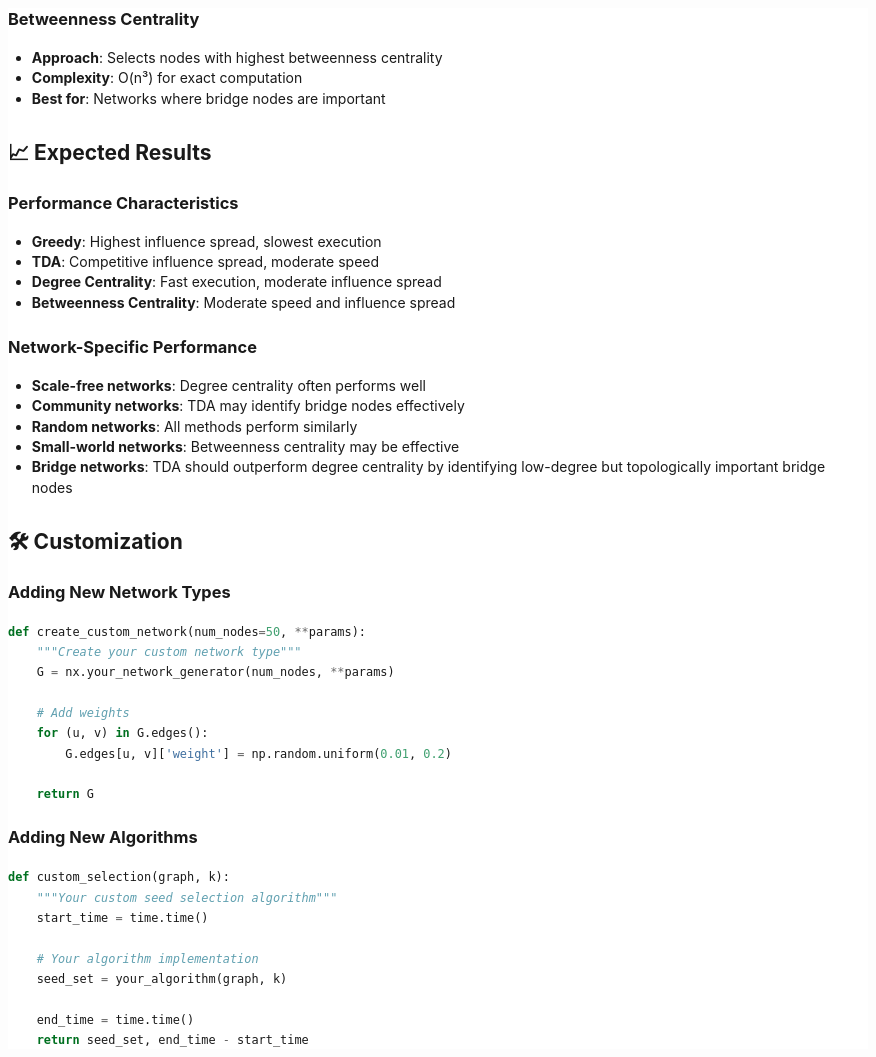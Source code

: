 ### Betweenness Centrality
- **Approach**: Selects nodes with highest betweenness centrality
- **Complexity**: O(n³) for exact computation
- **Best for**: Networks where bridge nodes are important

## 📈 Expected Results

### Performance Characteristics

- **Greedy**: Highest influence spread, slowest execution
- **TDA**: Competitive influence spread, moderate speed
- **Degree Centrality**: Fast execution, moderate influence spread
- **Betweenness Centrality**: Moderate speed and influence spread

### Network-Specific Performance

- **Scale-free networks**: Degree centrality often performs well
- **Community networks**: TDA may identify bridge nodes effectively
- **Random networks**: All methods perform similarly
- **Small-world networks**: Betweenness centrality may be effective
- **Bridge networks**: TDA should outperform degree centrality by identifying low-degree but topologically important bridge nodes

## 🛠️ Customization

### Adding New Network Types

```python
def create_custom_network(num_nodes=50, **params):
    """Create your custom network type"""
    G = nx.your_network_generator(num_nodes, **params)
    
    # Add weights
    for (u, v) in G.edges():
        G.edges[u, v]['weight'] = np.random.uniform(0.01, 0.2)
    
    return G
```

### Adding New Algorithms

```python
def custom_selection(graph, k):
    """Your custom seed selection algorithm"""
    start_time = time.time()
    
    # Your algorithm implementation
    seed_set = your_algorithm(graph, k)
    
    end_time = time.time()
    return seed_set, end_time - start_time
```
